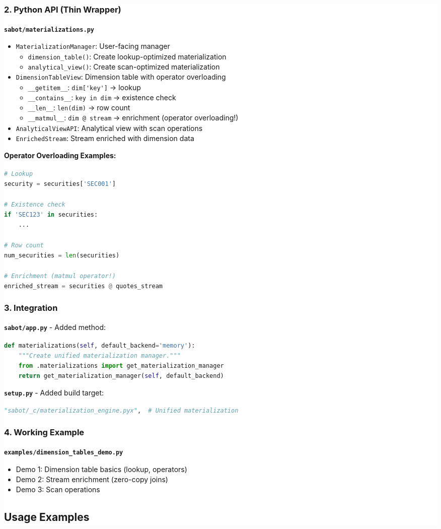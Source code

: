 ### 2. Python API (Thin Wrapper)

**`sabot/materializations.py`**
- `MaterializationManager`: User-facing manager
  - `dimension_table()`: Create lookup-optimized materialization
  - `analytical_view()`: Create scan-optimized materialization
- `DimensionTableView`: Dimension table with operator overloading
  - `__getitem__`: `dim['key']` → lookup
  - `__contains__`: `key in dim` → existence check
  - `__len__`: `len(dim)` → row count
  - `__matmul__`: `dim @ stream` → enrichment (operator overloading!)
- `AnalyticalViewAPI`: Analytical view with scan operations
- `EnrichedStream`: Stream enriched with dimension data

**Operator Overloading Examples:**
```python
# Lookup
security = securities['SEC001']

# Existence check
if 'SEC123' in securities:
    ...

# Row count
num_securities = len(securities)

# Enrichment (matmul operator!)
enriched_stream = securities @ quotes_stream
```

### 3. Integration

**`sabot/app.py`** - Added method:
```python
def materializations(self, default_backend='memory'):
    """Create unified materialization manager."""
    from .materializations import get_materialization_manager
    return get_materialization_manager(self, default_backend)
```

**`setup.py`** - Added build target:
```python
"sabot/_c/materialization_engine.pyx",  # Unified materialization
```

### 4. Working Example

**`examples/dimension_tables_demo.py`**
- Demo 1: Dimension table basics (lookup, operators)
- Demo 2: Stream enrichment (zero-copy joins)
- Demo 3: Scan operations

## Usage Examples
